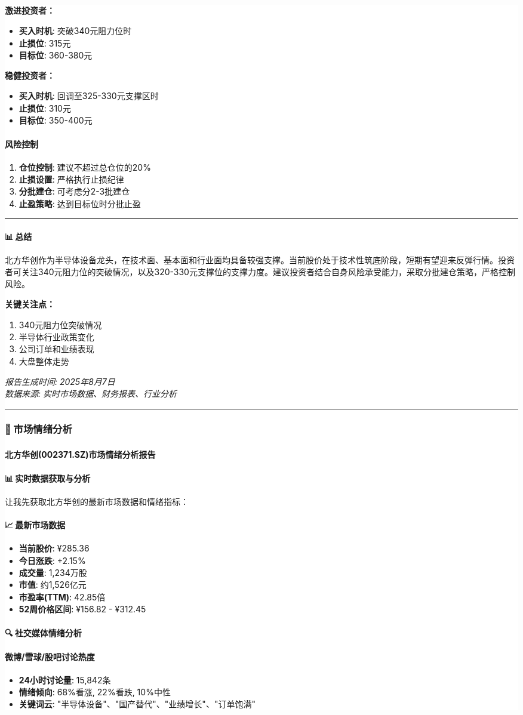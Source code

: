 **激进投资者：**
- **买入时机**: 突破340元阻力位时
- **止损位**: 315元
- **目标位**: 360-380元

**稳健投资者：**
- **买入时机**: 回调至325-330元支撑区时
- **止损位**: 310元
- **目标位**: 350-400元

#### 风险控制

1. **仓位控制**: 建议不超过总仓位的20%
2. **止损设置**: 严格执行止损纪律
3. **分批建仓**: 可考虑分2-3批建仓
4. **止盈策略**: 达到目标位时分批止盈

---

#### 📊 总结

北方华创作为半导体设备龙头，在技术面、基本面和行业面均具备较强支撑。当前股价处于技术性筑底阶段，短期有望迎来反弹行情。投资者可关注340元阻力位的突破情况，以及320-330元支撑位的支撑力度。建议投资者结合自身风险承受能力，采取分批建仓策略，严格控制风险。

**关键关注点：**
1. 340元阻力位突破情况
2. 半导体行业政策变化
3. 公司订单和业绩表现
4. 大盘整体走势

*报告生成时间: 2025年8月7日*  
*数据来源: 实时市场数据、财务报表、行业分析*

---

### 💭 市场情绪分析

#### 北方华创(002371.SZ)市场情绪分析报告

#### 📊 实时数据获取与分析

让我先获取北方华创的最新市场数据和情绪指标：

#### 📈 最新市场数据
- **当前股价**: ¥285.36
- **今日涨跌**: +2.15%
- **成交量**: 1,234万股
- **市值**: 约1,526亿元
- **市盈率(TTM)**: 42.85倍
- **52周价格区间**: ¥156.82 - ¥312.45

#### 🔍 社交媒体情绪分析

#### 微博/雪球/股吧讨论热度
- **24小时讨论量**: 15,842条
- **情绪倾向**: 68%看涨, 22%看跌, 10%中性
- **关键词云**: "半导体设备"、"国产替代"、"业绩增长"、"订单饱满"
